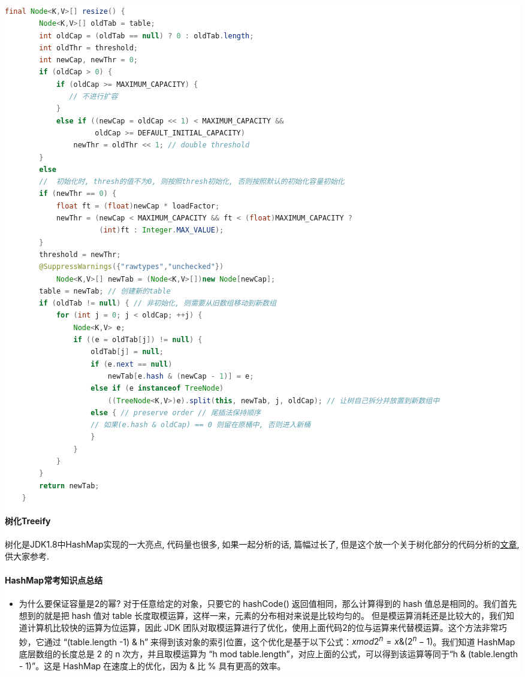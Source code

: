 ```java
final Node<K,V>[] resize() {
        Node<K,V>[] oldTab = table;
        int oldCap = (oldTab == null) ? 0 : oldTab.length;
        int oldThr = threshold;
        int newCap, newThr = 0;
        if (oldCap > 0) {
            if (oldCap >= MAXIMUM_CAPACITY) {
               // 不进行扩容
            }
            else if ((newCap = oldCap << 1) < MAXIMUM_CAPACITY &&
                     oldCap >= DEFAULT_INITIAL_CAPACITY)
                newThr = oldThr << 1; // double threshold
        }
        else 
        //  初始化时, thresh的值不为0, 则按照thresh初始化, 否则按照默认的初始化容量初始化
        if (newThr == 0) {
            float ft = (float)newCap * loadFactor;
            newThr = (newCap < MAXIMUM_CAPACITY && ft < (float)MAXIMUM_CAPACITY ?
                      (int)ft : Integer.MAX_VALUE);
        }
        threshold = newThr;
        @SuppressWarnings({"rawtypes","unchecked"})
            Node<K,V>[] newTab = (Node<K,V>[])new Node[newCap];
        table = newTab; // 创建新的table
        if (oldTab != null) { // 非初始化, 则需要从旧数组移动到新数组
            for (int j = 0; j < oldCap; ++j) {
                Node<K,V> e;
                if ((e = oldTab[j]) != null) {
                    oldTab[j] = null;
                    if (e.next == null)
                        newTab[e.hash & (newCap - 1)] = e;
                    else if (e instanceof TreeNode)
                        ((TreeNode<K,V>)e).split(this, newTab, j, oldCap); // 让树自己拆分并放置到新数组中
                    else { // preserve order // 尾插法保持顺序
                    // 如果(e.hash & oldCap) == 0 则留在原桶中, 否则进入新桶
                    }
                }
            }
        }
        return newTab;
    }
```

#### 树化Treeify
树化是JDK1.8中HashMap实现的一大亮点, 代码量也很多, 如果一起分析的话, 篇幅过长了, 但是这个放一个关于树化部分的代码分析的[文章](https://www.cnblogs.com/finite/p/8251587.html), 供大家参考.

#### HashMap常考知识点总结
- 为什么要保证容量是2的幂?
对于任意给定的对象，只要它的 hashCode() 返回值相同，那么计算得到的 hash 值总是相同的。我们首先想到的就是把 hash 值对 table 长度取模运算，这样一来，元素的分布相对来说是比较均匀的。
但是模运算消耗还是比较大的，我们知道计算机比较快的运算为位运算，因此 JDK 团队对取模运算进行了优化，使用上面代码2的位与运算来代替模运算。这个方法非常巧妙，它通过 “(table.length -1) & h” 来得到该对象的索引位置，这个优化是基于以下公式：$x mod 2^n = x \& (2^n - 1)$。我们知道 HashMap 底层数组的长度总是 2 的 n 次方，并且取模运算为 “h mod table.length”，对应上面的公式，可以得到该运算等同于“h & (table.length - 1)”。这是 HashMap 在速度上的优化，因为 & 比 % 具有更高的效率。
